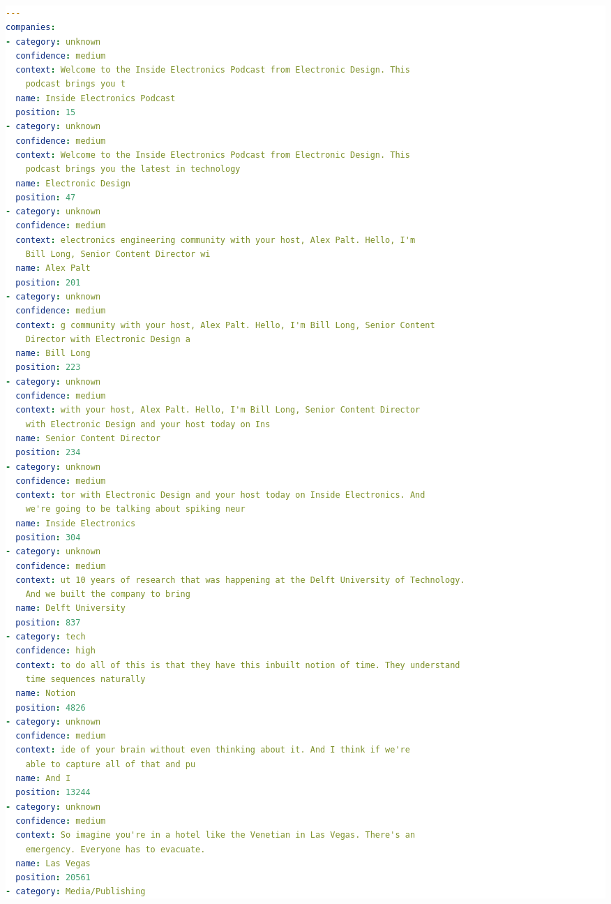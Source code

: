 ```yaml
---
companies:
- category: unknown
  confidence: medium
  context: Welcome to the Inside Electronics Podcast from Electronic Design. This
    podcast brings you t
  name: Inside Electronics Podcast
  position: 15
- category: unknown
  confidence: medium
  context: Welcome to the Inside Electronics Podcast from Electronic Design. This
    podcast brings you the latest in technology
  name: Electronic Design
  position: 47
- category: unknown
  confidence: medium
  context: electronics engineering community with your host, Alex Palt. Hello, I'm
    Bill Long, Senior Content Director wi
  name: Alex Palt
  position: 201
- category: unknown
  confidence: medium
  context: g community with your host, Alex Palt. Hello, I'm Bill Long, Senior Content
    Director with Electronic Design a
  name: Bill Long
  position: 223
- category: unknown
  confidence: medium
  context: with your host, Alex Palt. Hello, I'm Bill Long, Senior Content Director
    with Electronic Design and your host today on Ins
  name: Senior Content Director
  position: 234
- category: unknown
  confidence: medium
  context: tor with Electronic Design and your host today on Inside Electronics. And
    we're going to be talking about spiking neur
  name: Inside Electronics
  position: 304
- category: unknown
  confidence: medium
  context: ut 10 years of research that was happening at the Delft University of Technology.
    And we built the company to bring
  name: Delft University
  position: 837
- category: tech
  confidence: high
  context: to do all of this is that they have this inbuilt notion of time. They understand
    time sequences naturally
  name: Notion
  position: 4826
- category: unknown
  confidence: medium
  context: ide of your brain without even thinking about it. And I think if we're
    able to capture all of that and pu
  name: And I
  position: 13244
- category: unknown
  confidence: medium
  context: So imagine you're in a hotel like the Venetian in Las Vegas. There's an
    emergency. Everyone has to evacuate.
  name: Las Vegas
  position: 20561
- category: Media/Publishing
```